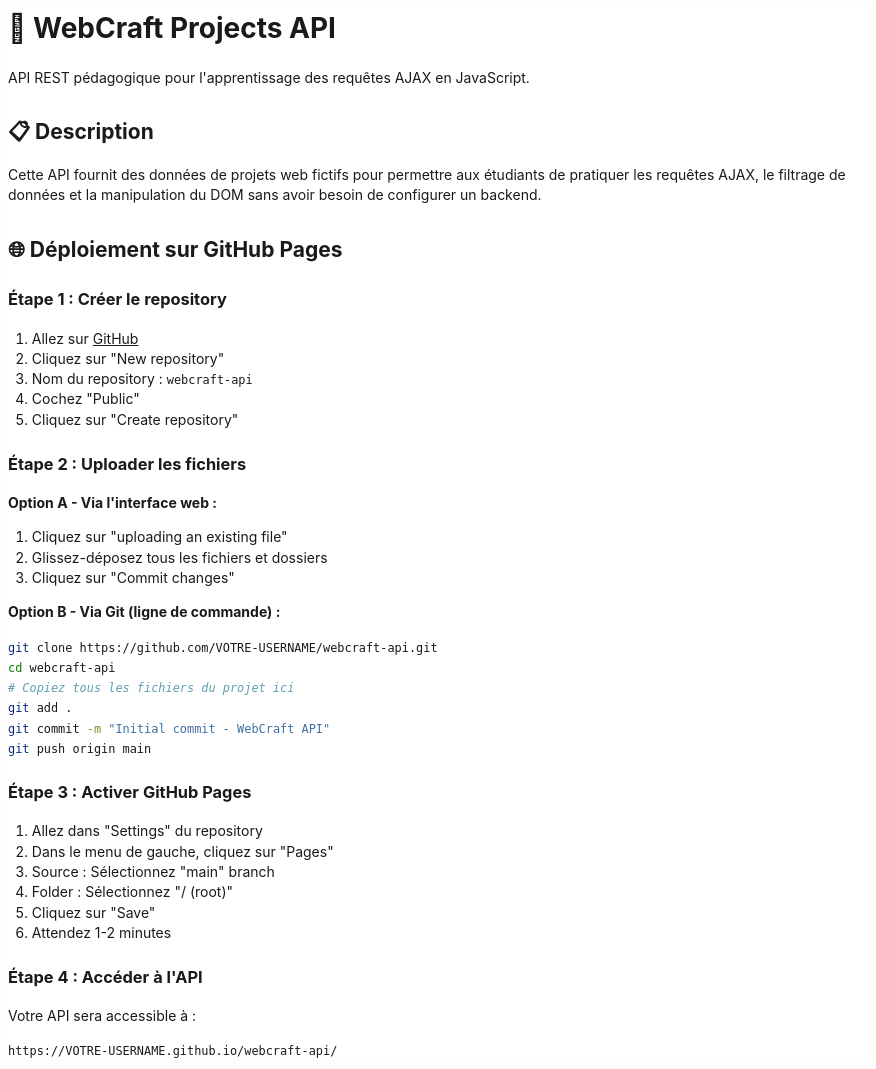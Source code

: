 # 🚀 WebCraft Projects API

API REST pédagogique pour l'apprentissage des requêtes AJAX en JavaScript.

## 📋 Description

Cette API fournit des données de projets web fictifs pour permettre aux étudiants de pratiquer les requêtes AJAX, le filtrage de données et la manipulation du DOM sans avoir besoin de configurer un backend.

## 🌐 Déploiement sur GitHub Pages

### Étape 1 : Créer le repository

1. Allez sur [GitHub](https://github.com)
2. Cliquez sur "New repository"
3. Nom du repository : `webcraft-api`
4. Cochez "Public"
5. Cliquez sur "Create repository"

### Étape 2 : Uploader les fichiers

**Option A - Via l'interface web :**
1. Cliquez sur "uploading an existing file"
2. Glissez-déposez tous les fichiers et dossiers
3. Cliquez sur "Commit changes"

**Option B - Via Git (ligne de commande) :**
```bash
git clone https://github.com/VOTRE-USERNAME/webcraft-api.git
cd webcraft-api
# Copiez tous les fichiers du projet ici
git add .
git commit -m "Initial commit - WebCraft API"
git push origin main
```

### Étape 3 : Activer GitHub Pages

1. Allez dans "Settings" du repository
2. Dans le menu de gauche, cliquez sur "Pages"
3. Source : Sélectionnez "main" branch
4. Folder : Sélectionnez "/ (root)"
5. Cliquez sur "Save"
6. Attendez 1-2 minutes

### Étape 4 : Accéder à l'API

Votre API sera accessible à :
```
https://VOTRE-USERNAME.github.io/webcraft-api/
```
